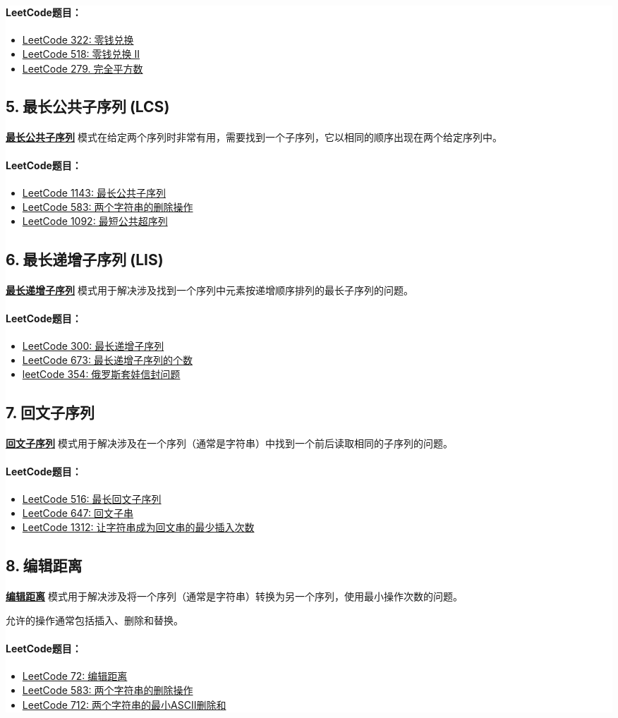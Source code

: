#### LeetCode题目：

- [LeetCode 322: 零钱兑换](https://leetcode.com/problems/coin-change/description/)
- [LeetCode 518: 零钱兑换 II](https://leetcode.com/problems/coin-change-ii/description/)
- [LeetCode 279. 完全平方数](https://leetcode.com/problems/perfect-squares/description/)

## 5. 最长公共子序列 (LCS)

**[最长公共子序列](https://www.youtube.com/watch?v=NnD96abizww)** 模式在给定两个序列时非常有用，需要找到一个子序列，它以相同的顺序出现在两个给定序列中。

#### LeetCode题目：

- [LeetCode 1143: 最长公共子序列](https://leetcode.com/problems/longest-common-subsequence/description/)
- [LeetCode 583: 两个字符串的删除操作](https://leetcode.com/problems/delete-operation-for-two-strings/description/)
- [LeetCode 1092: 最短公共超序列](https://leetcode.com/problems/shortest-common-supersequence/description/)

## 6. 最长递增子序列 (LIS)

**[最长递增子序列](https://www.youtube.com/watch?v=CE2b_-XfVDk)** 模式用于解决涉及找到一个序列中元素按递增顺序排列的最长子序列的问题。

#### LeetCode题目：

- [LeetCode 300: 最长递增子序列](https://leetcode.com/problems/longest-increasing-subsequence/description/)
- [LeetCode 673: 最长递增子序列的个数](https://leetcode.com/problems/number-of-longest-increasing-subsequence/description/)
- [leetCode 354: 俄罗斯套娃信封问题](https://leetcode.com/problems/russian-doll-envelopes/description/)

## 7. 回文子序列

**[回文子序列](https://www.youtube.com/watch?v=bUr8cNWI09Q)** 模式用于解决涉及在一个序列（通常是字符串）中找到一个前后读取相同的子序列的问题。

#### LeetCode题目：

- [LeetCode 516: 最长回文子序列](https://leetcode.com/problems/longest-palindromic-subsequence/description/)
- [LeetCode 647: 回文子串](https://leetcode.com/problems/palindromic-substrings/description/)
- [LeetCode 1312: 让字符串成为回文串的最少插入次数](https://leetcode.com/problems/minimum-insertion-steps-to-make-a-string-palindrome/description/)

## 8. 编辑距离

**[编辑距离](https://www.geeksforgeeks.org/edit-distance-dp-5/)** 模式用于解决涉及将一个序列（通常是字符串）转换为另一个序列，使用最小操作次数的问题。

允许的操作通常包括插入、删除和替换。

#### LeetCode题目：

- [LeetCode 72: 编辑距离](https://leetcode.com/problems/edit-distance/description/)
- [LeetCode 583: 两个字符串的删除操作](https://leetcode.com/problems/delete-operation-for-two-strings/description/)
- [LeetCode 712: 两个字符串的最小ASCII删除和](https://leetcode.com/problems/minimum-ascii-delete-sum-for-two-strings/description/)
